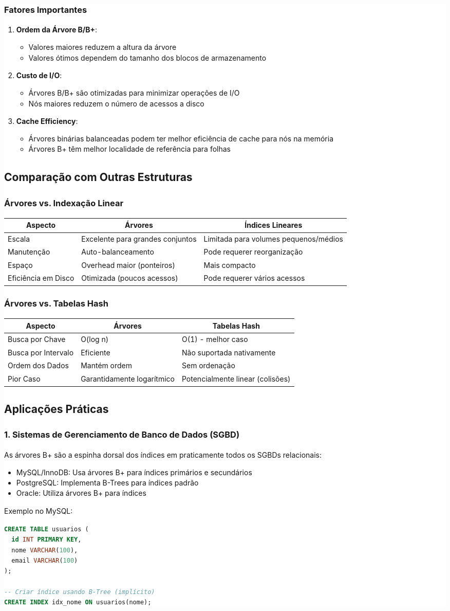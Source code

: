 ### Fatores Importantes

1. **Ordem da Árvore B/B+**: 
   - Valores maiores reduzem a altura da árvore
   - Valores ótimos dependem do tamanho dos blocos de armazenamento

2. **Custo de I/O**:
   - Árvores B/B+ são otimizadas para minimizar operações de I/O
   - Nós maiores reduzem o número de acessos a disco

3. **Cache Efficiency**:
   - Árvores binárias balanceadas podem ter melhor eficiência de cache para nós na memória
   - Árvores B+ têm melhor localidade de referência para folhas

## Comparação com Outras Estruturas

### Árvores vs. Indexação Linear

| Aspecto | Árvores | Índices Lineares |
|---------|---------|------------------|
| Escala  | Excelente para grandes conjuntos | Limitada para volumes pequenos/médios |
| Manutenção | Auto-balanceamento | Pode requerer reorganização |
| Espaço  | Overhead maior (ponteiros) | Mais compacto |
| Eficiência em Disco | Otimizada (poucos acessos) | Pode requerer vários acessos |

### Árvores vs. Tabelas Hash

| Aspecto | Árvores | Tabelas Hash |
|---------|---------|--------------|
| Busca por Chave | O(log n) | O(1) - melhor caso |
| Busca por Intervalo | Eficiente | Não suportada nativamente |
| Ordem dos Dados | Mantém ordem | Sem ordenação |
| Pior Caso | Garantidamente logarítmico | Potencialmente linear (colisões) |

## Aplicações Práticas

### 1. Sistemas de Gerenciamento de Banco de Dados (SGBD)

As árvores B+ são a espinha dorsal dos índices em praticamente todos os SGBDs relacionais:
- MySQL/InnoDB: Usa árvores B+ para índices primários e secundários
- PostgreSQL: Implementa B-Trees para índices padrão
- Oracle: Utiliza árvores B+ para índices

Exemplo no MySQL:
```sql
CREATE TABLE usuarios (
  id INT PRIMARY KEY,
  nome VARCHAR(100),
  email VARCHAR(100)
);

-- Criar índice usando B-Tree (implícito)
CREATE INDEX idx_nome ON usuarios(nome);
```
